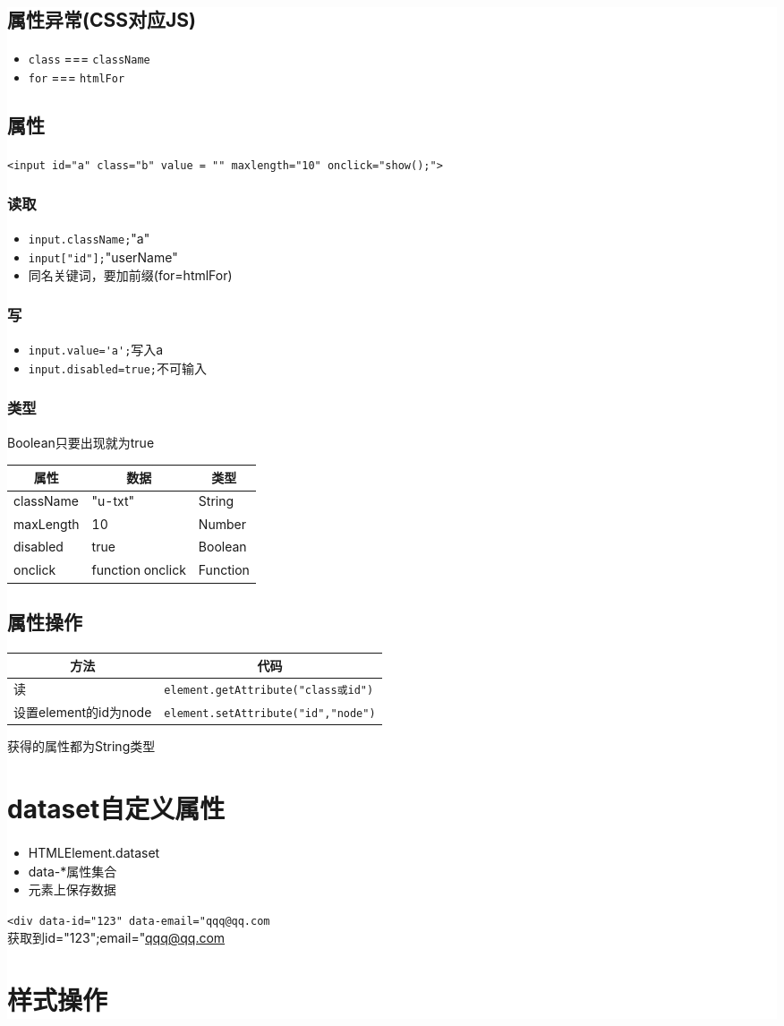 ## 属性异常(CSS对应JS)
* `class` === `className`
* `for` === `htmlFor`

## 属性
    <input id="a" class="b" value = "" maxlength="10" onclick="show();">
    
### 读取

* `input.className;`"a"
* `input["id"];`"userName"
* 同名关键词，要加前缀(for=htmlFor)

### 写
* `input.value='a';`写入a
* `input.disabled=true;`不可输入

### 类型    
Boolean只要出现就为true

|属性|数据|类型|
|---|---|---|
|className|"u-txt"|String|
|maxLength|10|Number|
|disabled|true|Boolean|
|onclick|function onclick|Function|

## 属性操作
|方法|代码|
|---|---|
|读|`element.getAttribute("class或id")`|
|设置element的id为node|`element.setAttribute("id","node")`|

获得的属性都为String类型


# dataset自定义属性
* HTMLElement.dataset
* data-*属性集合
* 元素上保存数据

`<div data-id="123" data-email="qqq@qq.com`    
获取到id="123";email="qqq@qq.com


# 样式操作
